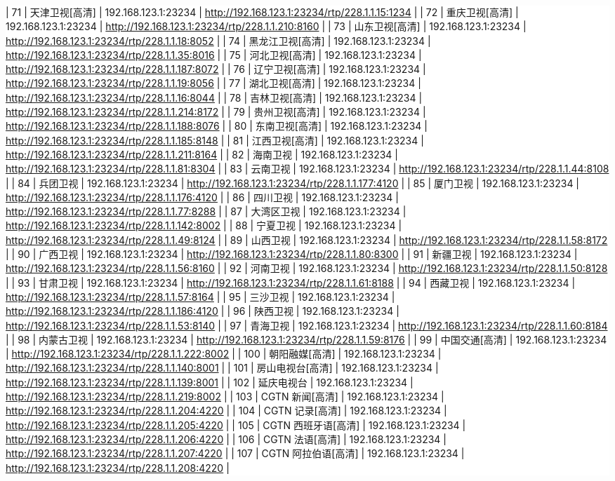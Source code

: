 | 71 | 天津卫视[高清] | 192.168.123.1:23234 | <http://192.168.123.1:23234/rtp/228.1.1.15:1234> |
| 72 | 重庆卫视[高清] | 192.168.123.1:23234 | <http://192.168.123.1:23234/rtp/228.1.1.210:8160> |
| 73 | 山东卫视[高清] | 192.168.123.1:23234 | <http://192.168.123.1:23234/rtp/228.1.1.18:8052> |
| 74 | 黑龙江卫视[高清] | 192.168.123.1:23234 | <http://192.168.123.1:23234/rtp/228.1.1.35:8016> |
| 75 | 河北卫视[高清] | 192.168.123.1:23234 | <http://192.168.123.1:23234/rtp/228.1.1.187:8072> |
| 76 | 辽宁卫视[高清] | 192.168.123.1:23234 | <http://192.168.123.1:23234/rtp/228.1.1.19:8056> |
| 77 | 湖北卫视[高清] | 192.168.123.1:23234 | <http://192.168.123.1:23234/rtp/228.1.1.16:8044> |
| 78 | 吉林卫视[高清] | 192.168.123.1:23234 | <http://192.168.123.1:23234/rtp/228.1.1.214:8172> |
| 79 | 贵州卫视[高清] | 192.168.123.1:23234 | <http://192.168.123.1:23234/rtp/228.1.1.188:8076> |
| 80 | 东南卫视[高清] | 192.168.123.1:23234 | <http://192.168.123.1:23234/rtp/228.1.1.185:8148> |
| 81 | 江西卫视[高清] | 192.168.123.1:23234 | <http://192.168.123.1:23234/rtp/228.1.1.211:8164> |
| 82 | 海南卫视 | 192.168.123.1:23234 | <http://192.168.123.1:23234/rtp/228.1.1.81:8304> |
| 83 | 云南卫视 | 192.168.123.1:23234 | <http://192.168.123.1:23234/rtp/228.1.1.44:8108> |
| 84 | 兵团卫视 | 192.168.123.1:23234 | <http://192.168.123.1:23234/rtp/228.1.1.177:4120> |
| 85 | 厦门卫视 | 192.168.123.1:23234 | <http://192.168.123.1:23234/rtp/228.1.1.176:4120> |
| 86 | 四川卫视 | 192.168.123.1:23234 | <http://192.168.123.1:23234/rtp/228.1.1.77:8288> |
| 87 | 大湾区卫视 | 192.168.123.1:23234 | <http://192.168.123.1:23234/rtp/228.1.1.142:8002> |
| 88 | 宁夏卫视 | 192.168.123.1:23234 | <http://192.168.123.1:23234/rtp/228.1.1.49:8124> |
| 89 | 山西卫视 | 192.168.123.1:23234 | <http://192.168.123.1:23234/rtp/228.1.1.58:8172> |
| 90 | 广西卫视 | 192.168.123.1:23234 | <http://192.168.123.1:23234/rtp/228.1.1.80:8300> |
| 91 | 新疆卫视 | 192.168.123.1:23234 | <http://192.168.123.1:23234/rtp/228.1.1.56:8160> |
| 92 | 河南卫视 | 192.168.123.1:23234 | <http://192.168.123.1:23234/rtp/228.1.1.50:8128> |
| 93 | 甘肃卫视 | 192.168.123.1:23234 | <http://192.168.123.1:23234/rtp/228.1.1.61:8188> |
| 94 | 西藏卫视 | 192.168.123.1:23234 | <http://192.168.123.1:23234/rtp/228.1.1.57:8164> |
| 95 | 三沙卫视 | 192.168.123.1:23234 | <http://192.168.123.1:23234/rtp/228.1.1.186:4120> |
| 96 | 陕西卫视 | 192.168.123.1:23234 | <http://192.168.123.1:23234/rtp/228.1.1.53:8140> |
| 97 | 青海卫视 | 192.168.123.1:23234 | <http://192.168.123.1:23234/rtp/228.1.1.60:8184> |
| 98 | 内蒙古卫视 | 192.168.123.1:23234 | <http://192.168.123.1:23234/rtp/228.1.1.59:8176> |
| 99 | 中国交通[高清] | 192.168.123.1:23234 | <http://192.168.123.1:23234/rtp/228.1.1.222:8002> |
| 100 | 朝阳融媒[高清] | 192.168.123.1:23234 | <http://192.168.123.1:23234/rtp/228.1.1.140:8001> |
| 101 | 房山电视台[高清] | 192.168.123.1:23234 | <http://192.168.123.1:23234/rtp/228.1.1.139:8001> |
| 102 | 延庆电视台 | 192.168.123.1:23234 | <http://192.168.123.1:23234/rtp/228.1.1.219:8002> |
| 103 | CGTN 新闻[高清] | 192.168.123.1:23234 | <http://192.168.123.1:23234/rtp/228.1.1.204:4220> |
| 104 | CGTN 记录[高清] | 192.168.123.1:23234 | <http://192.168.123.1:23234/rtp/228.1.1.205:4220> |
| 105 | CGTN 西班牙语[高清] | 192.168.123.1:23234 | <http://192.168.123.1:23234/rtp/228.1.1.206:4220> |
| 106 | CGTN 法语[高清] | 192.168.123.1:23234 | <http://192.168.123.1:23234/rtp/228.1.1.207:4220> |
| 107 | CGTN 阿拉伯语[高清] | 192.168.123.1:23234 | <http://192.168.123.1:23234/rtp/228.1.1.208:4220> |